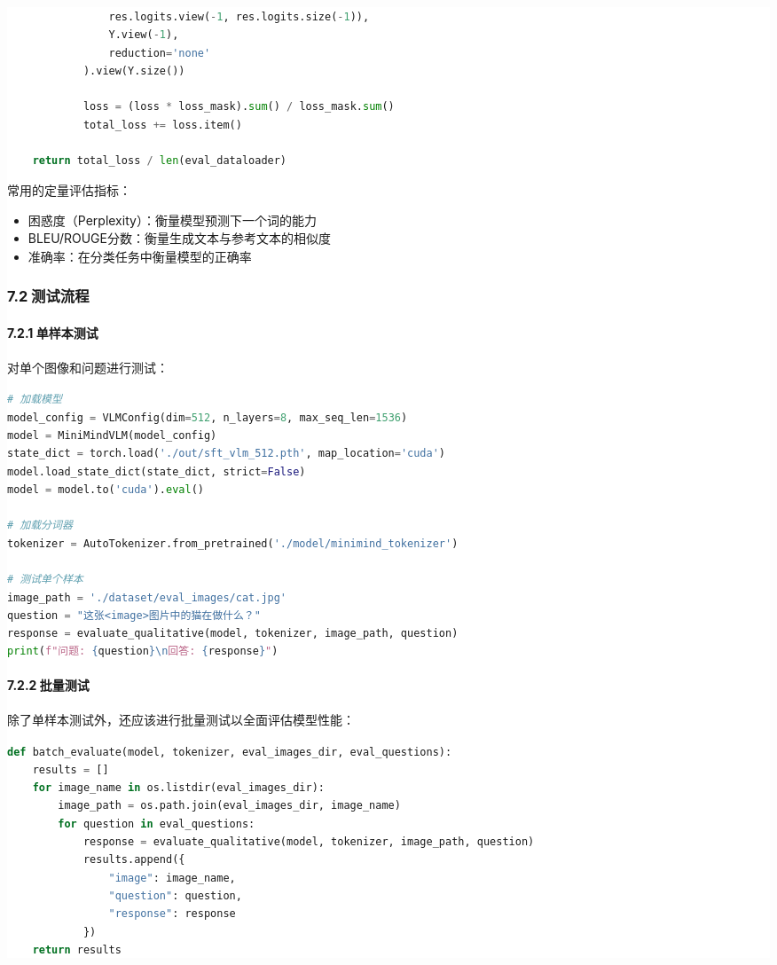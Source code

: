 ```python
                res.logits.view(-1, res.logits.size(-1)),
                Y.view(-1),
                reduction='none'
            ).view(Y.size())
            
            loss = (loss * loss_mask).sum() / loss_mask.sum()
            total_loss += loss.item()
    
    return total_loss / len(eval_dataloader)
```

常用的定量评估指标：
- 困惑度（Perplexity）：衡量模型预测下一个词的能力
- BLEU/ROUGE分数：衡量生成文本与参考文本的相似度
- 准确率：在分类任务中衡量模型的正确率

### 7.2 测试流程

#### 7.2.1 单样本测试

对单个图像和问题进行测试：

```python
# 加载模型
model_config = VLMConfig(dim=512, n_layers=8, max_seq_len=1536)
model = MiniMindVLM(model_config)
state_dict = torch.load('./out/sft_vlm_512.pth', map_location='cuda')
model.load_state_dict(state_dict, strict=False)
model = model.to('cuda').eval()

# 加载分词器
tokenizer = AutoTokenizer.from_pretrained('./model/minimind_tokenizer')

# 测试单个样本
image_path = './dataset/eval_images/cat.jpg'
question = "这张<image>图片中的猫在做什么？"
response = evaluate_qualitative(model, tokenizer, image_path, question)
print(f"问题: {question}\n回答: {response}")
```

#### 7.2.2 批量测试

除了单样本测试外，还应该进行批量测试以全面评估模型性能：

```python
def batch_evaluate(model, tokenizer, eval_images_dir, eval_questions):
    results = []
    for image_name in os.listdir(eval_images_dir):
        image_path = os.path.join(eval_images_dir, image_name)
        for question in eval_questions:
            response = evaluate_qualitative(model, tokenizer, image_path, question)
            results.append({
                "image": image_name,
                "question": question,
                "response": response
            })
    return results
```
